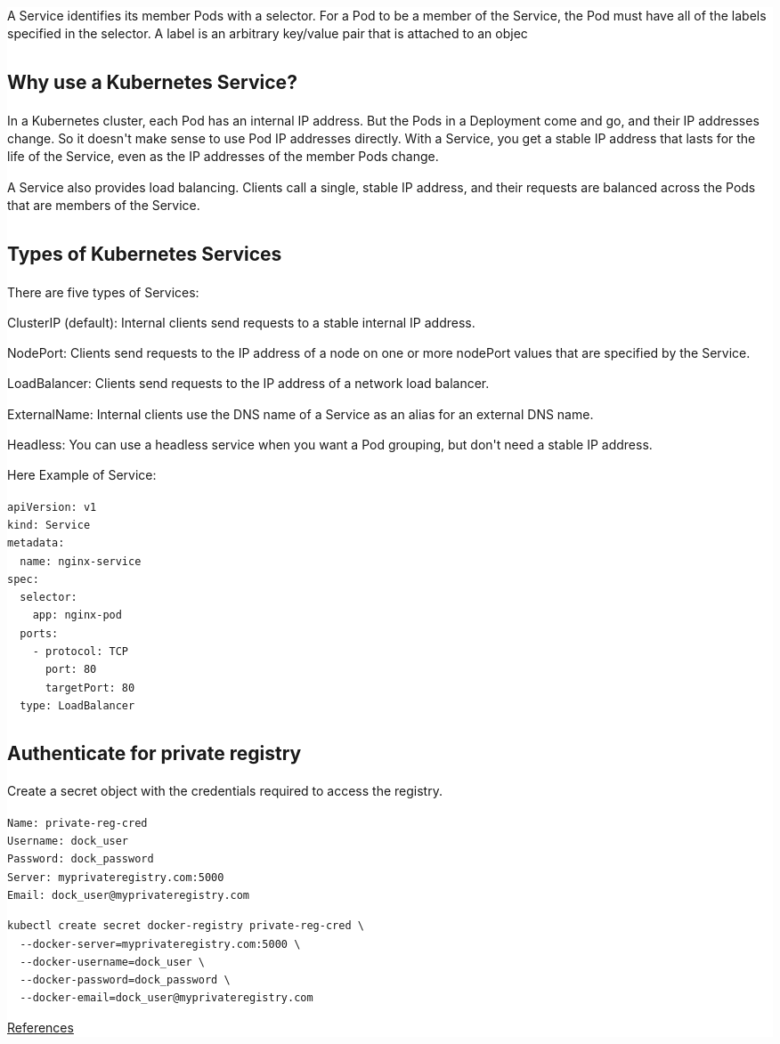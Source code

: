 A Service identifies its member Pods with a selector. For a Pod to be a member of the Service, the Pod must have all of the labels specified in the selector. A label is an arbitrary key/value pair that is attached to an objec


## Why use a Kubernetes Service?
In a Kubernetes cluster, each Pod has an internal IP address. But the Pods in a Deployment come and go, and their IP addresses change. So it doesn't make sense to use Pod IP addresses directly. With a Service, you get a stable IP address that lasts for the life of the Service, even as the IP addresses of the member Pods change.

A Service also provides load balancing. Clients call a single, stable IP address, and their requests are balanced across the Pods that are members of the Service.


## Types of Kubernetes Services
There are five types of Services:

ClusterIP (default): Internal clients send requests to a stable internal IP address.

NodePort: Clients send requests to the IP address of a node on one or more nodePort values that are specified by the Service.

LoadBalancer: Clients send requests to the IP address of a network load balancer.

ExternalName: Internal clients use the DNS name of a Service as an alias for an external DNS name.

Headless: You can use a headless service when you want a Pod grouping, but don't need a stable IP address.

Here Example of Service:
```
apiVersion: v1
kind: Service
metadata:
  name: nginx-service
spec:
  selector:
    app: nginx-pod
  ports:
    - protocol: TCP
      port: 80
      targetPort: 80
  type: LoadBalancer
```

## Authenticate for private registry

Create a secret object with the credentials required to access the registry.
```
Name: private-reg-cred
Username: dock_user
Password: dock_password
Server: myprivateregistry.com:5000
Email: dock_user@myprivateregistry.com
```
```
kubectl create secret docker-registry private-reg-cred \
  --docker-server=myprivateregistry.com:5000 \
  --docker-username=dock_user \
  --docker-password=dock_password \
  --docker-email=dock_user@myprivateregistry.com
```

[References](https://kubernetes.io/docs/concepts/containers/images/#using-a-private-registry)